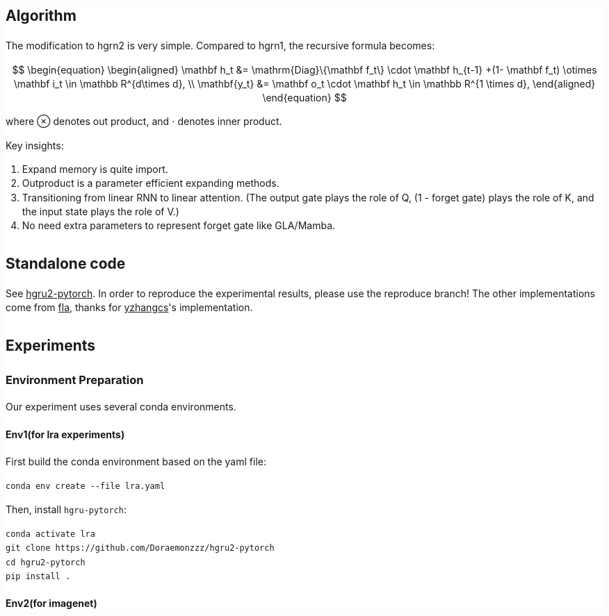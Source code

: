 ## Algorithm

The modification to hgrn2 is very simple. Compared to hgrn1, the recursive formula becomes:

$$
\begin{equation}
\begin{aligned}
    \mathbf h_t  &= \mathrm{Diag}\{\mathbf f_t\}  \cdot
\mathbf h_{t-1}
+(1- \mathbf f_t) \otimes  \mathbf  i_t \in \mathbb R^{d\times d}, \\
   \mathbf{y_t} &= \mathbf o_t \cdot \mathbf h_t \in \mathbb R^{1 \times d},    
\end{aligned}
\end{equation}
$$

where $\otimes$ denotes out product, and $\cdot$ denotes inner product.

Key insights:

1. Expand memory is quite import.
2. Outproduct is a parameter efficient expanding methods.
3. Transitioning from linear RNN to linear attention. (The output gate plays the role of Q, (1 - forget gate) plays the role of K, and the input state plays the role of V.)
4. No need extra parameters to represent forget gate like GLA/Mamba.

## Standalone code
See [hgru2-pytorch](https://github.com/Doraemonzzz/hgru2-pytorch). In order to reproduce the experimental results, please use the reproduce branch!
The other implementations come from [fla](https://github.com/sustcsonglin/flash-linear-attention/tree/main/fla/models/hgrn2), thanks for [yzhangcs](https://github.com/yzhangcs)'s implementation.

## Experiments

### Environment Preparation

Our experiment uses several conda environments.

#### Env1(for lra experiments)

First build the conda environment based on the yaml file:

```
conda env create --file lra.yaml
```

Then, install `hgru-pytorch`:
```
conda activate lra
git clone https://github.com/Doraemonzzz/hgru2-pytorch
cd hgru2-pytorch
pip install .
```

#### Env2(for imagenet)
